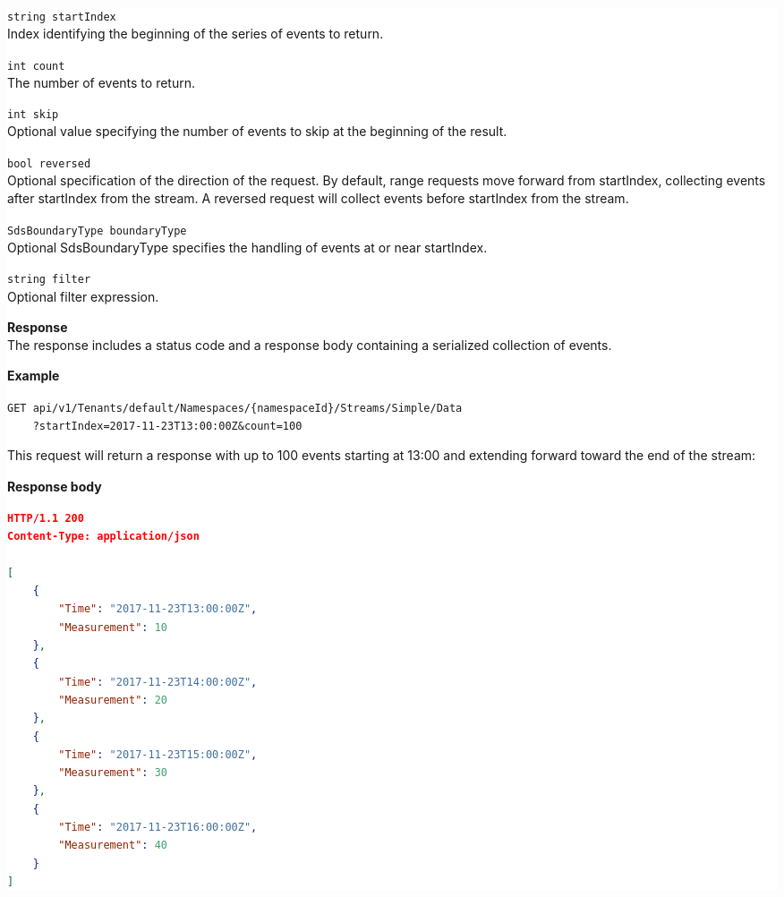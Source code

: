 ``string startIndex``  
Index identifying the beginning of the series of events to return.

``int count``  
The number of events to return.

``int skip``  
Optional value specifying the number of events to skip at the beginning of the result.

``bool reversed``  
Optional specification of the direction of the request. By default, range requests move forward from startIndex, collecting events after startIndex from the stream. A reversed request will collect events before startIndex from the stream.

``SdsBoundaryType boundaryType``  
Optional SdsBoundaryType specifies the handling of events at or near startIndex.

``string filter``  
Optional filter expression.

**Response**  
The response includes a status code and a response body containing a serialized collection of events.

**Example**  

```text
GET api/v1/Tenants/default/Namespaces/{namespaceId}/Streams/Simple/Data
    ?startIndex=2017-11-23T13:00:00Z&count=100
```

This request will return a response with up to 100 events starting at 13:00 and extending forward toward the end of the stream:

**Response body**

```json
HTTP/1.1 200
Content-Type: application/json

[
    {
        "Time": "2017-11-23T13:00:00Z",
        "Measurement": 10
    },
    {
        "Time": "2017-11-23T14:00:00Z",
        "Measurement": 20
    },
    {
        "Time": "2017-11-23T15:00:00Z",
        "Measurement": 30
    },
    {
        "Time": "2017-11-23T16:00:00Z",
        "Measurement": 40
    }
]
```
